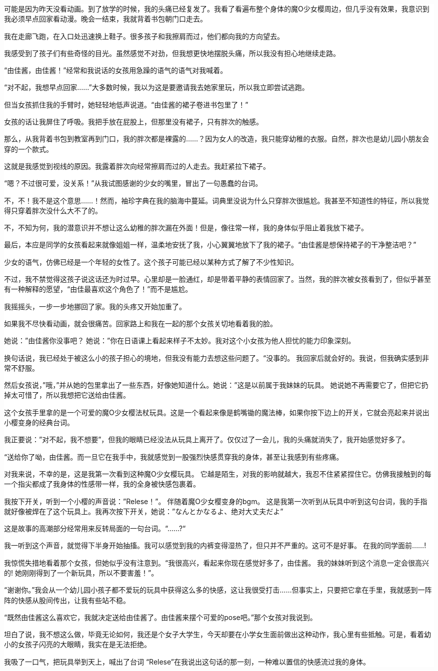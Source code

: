 可能是因为昨天没看动画。到了放学的时候，我的头痛已经复发了。我看了看遍布整个身体的魔O少女樱周边，但几乎没有效果，我意识到我必须早点回家看动漫。晚会一结束，我就背着书包朝门口走去。

我在走廊飞跑，在入口处迅速换上鞋子。很多孩子和我擦肩而过，他们都向我的方向望去。

我感受到了孩子们有些奇怪的目光。虽然感觉不对劲，但我想更快地摆脱头痛，所以我没有担心地继续走路。

“由佳酱，由佳酱！”经常和我说话的女孩用急躁的语气的语气对我喊着。

“对不起，我想早点回家……”大多数时候，我以为这是要邀请我去她家里玩，所以我立即尝试逃跑。

但当女孩抓住我的手臂时，她轻轻地低声说道。“由佳酱的裙子卷进书包里了！”

女孩的话让我屏住了呼吸。我把手放在屁股上，但那里没有裙子，只有胖次的触感。

那么，从我背着书包到教室再到门口，我的胖次都是裸露的……？因为女人的改造，我只能穿幼稚的衣服。自然，胖次也是幼儿园小朋友会穿的一个款式。

这就是我感觉到视线的原因。我露着胖次向经常擦肩而过的人走去。我赶紧拉下裙子。

“嗯？不过很可爱，没关系！”从我试图感谢的少女的嘴里，冒出了一句愚蠢的台词。

不，不！我不是这个意思……！然而，袖珍字典在我的脑海中蔓延。词典里没说为什么只穿胖次很尴尬。我甚至不知道性的特征，所以我觉得只穿着胖次没什么大不了的。

不，不知为何，我的潜意识并不想让这么幼稚的胖次漏在外面！但是，像往常一样，我的身体似乎阻止着我放下裙子。

最后，本应是同学的女孩看起来就像姐姐一样，温柔地安抚了我，小心翼翼地放下了我的裙子。“由佳酱是想保持裙子的干净整洁吧？”

少女的语气，仿佛已经是一个年轻的女性了。这个孩子可能已经以某种方式了解了不少性知识。

不过，我不禁觉得这孩子说这话还为时过早。心里却是一脸通红，却是带着平静的表情回家了。当然，我的胖次被女孩看到了，但似乎甚至有一种解释的愿望，“由佳最喜欢这个角色了！”而不是尴尬。

我摇摇头，一步一步地挪回了家。我的头疼又开始加重了。

如果我不尽快看动画，就会很痛苦。回家路上和我在一起的那个女孩关切地看着我的脸。

她说：”由佳酱你没事吧？ 她说：”你在日语课上看起来样子不太妙。我对这个小女孩为他人担忧的能力印象深刻。

换句话说，我已经处于被这么小的孩子担心的境地，但我没有能力去想这些问题了。“没事的。 我回家后就会好的。我说，但我确实感到非常不舒服。

然后女孩说，”哦，”并从她的包里拿出了一些东西，好像她知道什么。她说：”这是以前属于我妹妹的玩具。 她说她不再需要它了，但把它扔掉太可惜了，所以我想把它送给由佳酱。

这个女孩手里拿的是一个可爱的魔O少女樱法杖玩具。这是一个看起来像是鹤嘴锄的魔法棒，如果你按下边上的开关，它就会亮起来并说出小樱变身的经典台词。

我正要说：”对不起，我不想要”，但我的眼睛已经没法从玩具上离开了。仅仅过了一会儿，我的头痛就消失了，我开始感觉好多了。

“送给你了呦，由佳酱。而一旦它在我手中，我就感觉到一股强烈快感贯穿我的身体，甚至让我感到有些疼痛。

对我来说，不幸的是，这是我第一次看到这种魔O少女樱玩具。 它越是陌生，对我的影响就越大，我忍不住紧紧捏住它。仿佛我接触到的每一个指尖都成了我身体的性感带一样，我的全身被快感包裹着。

我按下开关，听到一个小樱的声音说：”Relese！”。 伴随着魔O少女樱变身的bgm。 这是我第一次听到从玩具中听到这句台词，我的手指就好像被焊在了这个玩具上。我再次按下开关，她说：”なんとかなるよ、绝对大丈夫だよ”

这是故事的高潮部分经常用来反转局面的一句台词。“……?“

我一听到这个声音，就觉得下半身开始抽搐。我可以感觉到我的内裤变得湿热了，但只并不严重的。这可不是好事。 在我的同学面前……!

我惊慌失措地看着那个女孩，但她似乎没有注意到。“我很高兴，看起来你现在感觉好多了，由佳酱。 我的妹妹听到这个消息一定会很高兴的! 她刚刚得到了一个新玩具，所以不要害羞！”。

“谢谢你。”我会从一个幼儿园小孩子都不爱玩的玩具中获得这么多的快感，这让我很受打击……但事实上，只要把它拿在手里，我就感到一阵阵的快感从股间传出，让我有些站不稳。

“既然由佳酱这么喜欢它，我就决定送给由佳酱了。由佳酱来摆个可爱的pose吧。”那个女孩对我说到。

坦白了说，我不想这么做，毕竟无论如何，我还是个女子大学生，今天却要在小学女生面前做出这种动作，我心里有些抵触。可是，看着幼小的女孩子闪亮的大眼睛，我实在是无法拒绝。

我吸了一口气，把玩具举到天上，喊出了台词 “Relese”在我说出这句话的那一刻，一种难以置信的快感流过我的身体。
